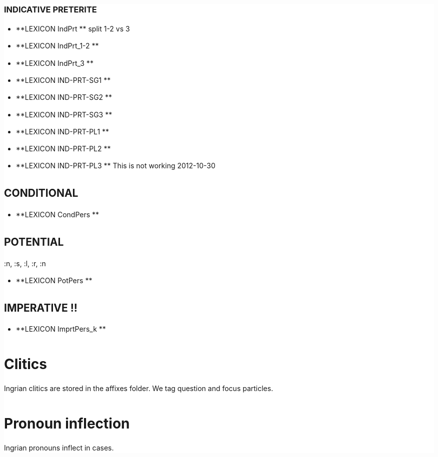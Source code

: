 ### INDICATIVE PRETERITE

 * **LEXICON IndPrt ** split 1-2 vs 3

 * **LEXICON IndPrt_1-2 **

 * **LEXICON IndPrt_3 **

 * **LEXICON IND-PRT-SG1 **

 * **LEXICON IND-PRT-SG2 **

 * **LEXICON IND-PRT-SG3 **

 * **LEXICON IND-PRT-PL1 **

 * **LEXICON IND-PRT-PL2 **

 * **LEXICON IND-PRT-PL3 **
This is not working 2012-10-30




## CONDITIONAL 

 * **LEXICON CondPers **

## POTENTIAL

:n, :s, :l, :r, :n
 * **LEXICON PotPers **


## IMPERATIVE !!

 * **LEXICON ImprtPers_k **




# Clitics

Ingrian clitics are stored in the affixes folder.
We tag question and focus particles.







# Pronoun inflection

Ingrian pronouns inflect in cases.





